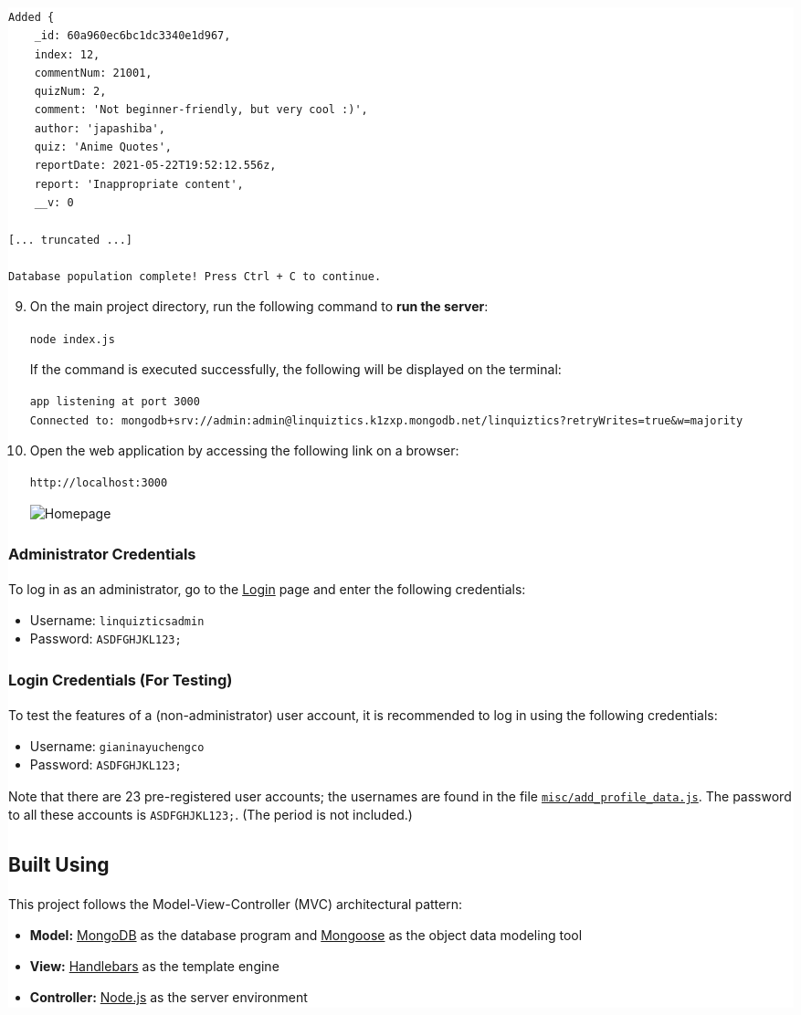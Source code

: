    ```
   Added {
       _id: 60a960ec6bc1dc3340e1d967,
       index: 12,
       commentNum: 21001,
       quizNum: 2,
       comment: 'Not beginner-friendly, but very cool :)',
       author: 'japashiba',
       quiz: 'Anime Quotes',
       reportDate: 2021-05-22T19:52:12.556z,
       report: 'Inappropriate content',
       __v: 0
       
   [... truncated ...]
   
   Database population complete! Press Ctrl + C to continue.
   ```
  
   
9. On the main project directory, run the following command to **run the server**: 
   ```
   node index.js
   ```

   If the command is executed successfully, the following will be displayed on the terminal:
   
    ```
   app listening at port 3000
   Connected to: mongodb+srv://admin:admin@linquiztics.k1zxp.mongodb.net/linquiztics?retryWrites=true&w=majority
   ```
   
   
 10. Open the web application by accessing the following link on a browser:
     ```
     http://localhost:3000
     ```

     <img src="https://github.com/memgonzales/linquiztics/blob/master/website_screenshots/home.PNG?raw=True" alt="Homepage" width = 750> 
   
### Administrator Credentials  
To log in as an administrator, go to the <a href = "https://linquiztics.herokuapp.com/login">Login</a> page and enter the following credentials:
   - Username: <code>linquizticsadmin</code>
   - Password: <code>ASDFGHJKL123;</code>
   
### Login Credentials (For Testing)
To test the features of a (non-administrator) user account, it is recommended to log in using the following credentials:
   - Username: <code>gianinayuchengco</code>
   - Password: <code>ASDFGHJKL123;</code>
   
Note that there are 23 pre-registered user accounts; the usernames are found in the file <a href = "https://github.com/memgonzales/linquiztics/blob/master/misc/add_profile_data.js"><code>misc/add_profile_data.js</code></a>. The password to all these accounts is <code>ASDFGHJKL123;</code>. (The period is not included.)


## Built Using
This project follows the Model-View-Controller (MVC) architectural pattern:
- **Model:** <a href = "https://www.mongodb.com/">MongoDB</a> as the database program and <a href = "https://mongoosejs.com/">Mongoose</a> as the object data modeling tool
- **View:** <a href = "https://handlebarsjs.com/">Handlebars</a> as the template engine
- **Controller:** <a href = "https://nodejs.org/en/">Node.js</a> as the server environment

   ```

[badge-html5]: https://img.shields.io/badge/html5-%23E34F26.svg?style=flat&logo=html5&logoColor=white
[badge-bootstrap]: https://img.shields.io/badge/bootstrap-%23563D7C.svg?style=flat&logo=bootstrap&logoColor=white
[badge-js]: https://img.shields.io/badge/javascript-%23323330.svg?style=flate&logo=javascript&logoColor=%23F7DF1E
[badge-jquery]: https://img.shields.io/badge/jquery-%230769AD.svg?style=flat&logo=jquery&logoColor=white
[badge-mongodb]: https://img.shields.io/badge/MongoDB-%234ea94b.svg?style=flat&logo=mongodb&logoColor=white
[badge-express]: https://img.shields.io/badge/express.js-%23404d59.svg?style=flat&logo=express&logoColor=%2361DAFB
[badge-nodejs]: https://img.shields.io/badge/node.js-6DA55F?style=flat&logo=node.js&logoColor=white
[badge-mocha]: https://img.shields.io/badge/-mocha-%238D6748?style=flat&logo=mocha&logoColor=white
[badge-heroku]: https://img.shields.io/badge/Heroku-430098?style=flat&logo=heroku&logoColor=white